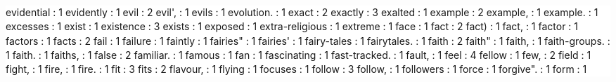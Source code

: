 evidential : 1
evidently : 1
evil : 2
evil', : 1
evils : 1
evolution. : 1
exact : 2
exactly : 3
exalted : 1
example : 2
example, : 1
example. : 1
excesses : 1
exist : 1
existence : 3
exists : 1
exposed : 1
extra-religious : 1
extreme : 1
face : 1
fact : 2
fact) : 1
fact, : 1
factor : 1
factors : 1
facts : 2
fail : 1
failure : 1
faintly : 1
fairies" : 1
fairies' : 1
fairy-tales : 1
fairytales. : 1
faith : 2
faith" : 1
faith, : 1
faith-groups. : 1
faith. : 1
faiths, : 1
false : 2
familiar. : 1
famous : 1
fan : 1
fascinating : 1
fast-tracked. : 1
fault, : 1
feel : 4
fellow : 1
few, : 2
field : 1
fight, : 1
fire, : 1
fire. : 1
fit : 3
fits : 2
flavour, : 1
flying : 1
focuses : 1
follow : 3
follow, : 1
followers : 1
force : 1
forgive". : 1
form : 1